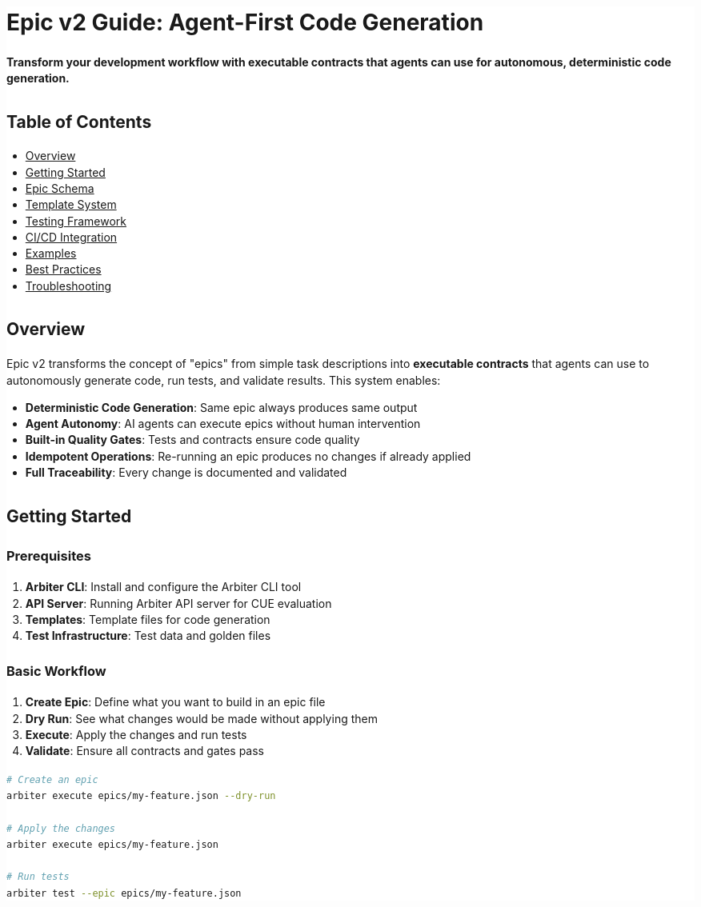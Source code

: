 # Epic v2 Guide: Agent-First Code Generation

**Transform your development workflow with executable contracts that agents can use for autonomous, deterministic code generation.**

## Table of Contents

- [Overview](#overview)
- [Getting Started](#getting-started)
- [Epic Schema](#epic-schema)
- [Template System](#template-system)
- [Testing Framework](#testing-framework)
- [CI/CD Integration](#cicd-integration)
- [Examples](#examples)
- [Best Practices](#best-practices)
- [Troubleshooting](#troubleshooting)

## Overview

Epic v2 transforms the concept of "epics" from simple task descriptions into **executable contracts** that agents can use to autonomously generate code, run tests, and validate results. This system enables:

- **Deterministic Code Generation**: Same epic always produces same output
- **Agent Autonomy**: AI agents can execute epics without human intervention
- **Built-in Quality Gates**: Tests and contracts ensure code quality
- **Idempotent Operations**: Re-running an epic produces no changes if already applied
- **Full Traceability**: Every change is documented and validated

## Getting Started

### Prerequisites

1. **Arbiter CLI**: Install and configure the Arbiter CLI tool
2. **API Server**: Running Arbiter API server for CUE evaluation
3. **Templates**: Template files for code generation
4. **Test Infrastructure**: Test data and golden files

### Basic Workflow

1. **Create Epic**: Define what you want to build in an epic file
2. **Dry Run**: See what changes would be made without applying them
3. **Execute**: Apply the changes and run tests
4. **Validate**: Ensure all contracts and gates pass

```bash
# Create an epic
arbiter execute epics/my-feature.json --dry-run

# Apply the changes
arbiter execute epics/my-feature.json

# Run tests
arbiter test --epic epics/my-feature.json
```
